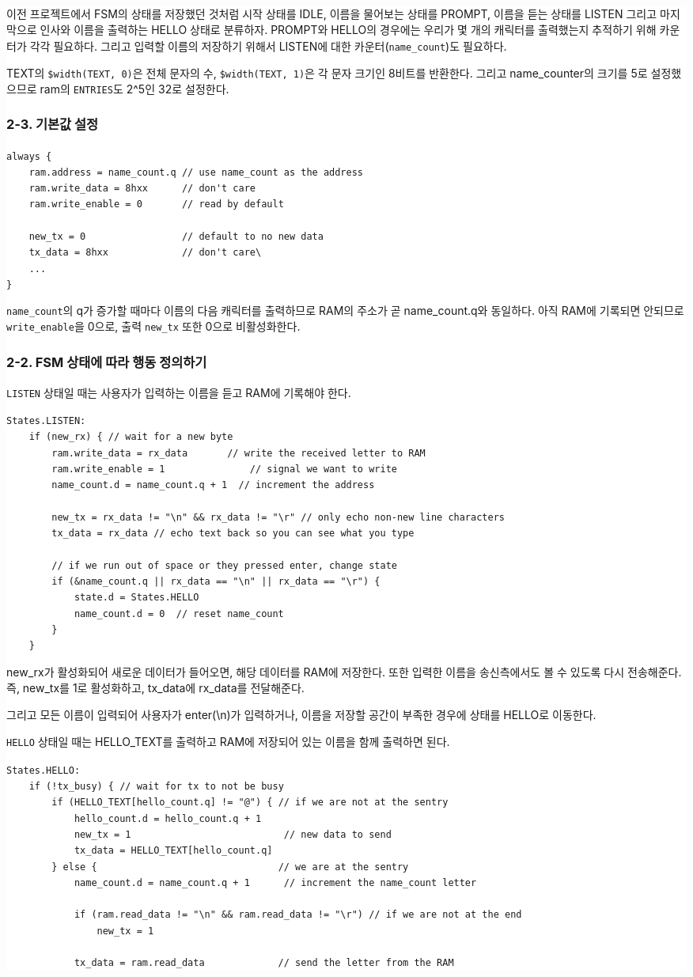 이전 프로젝트에서 FSM의 상태를 저장했던 것처럼 시작 상태를 IDLE, 이름을 물어보는 상태를 PROMPT, 이름을 듣는 상태를 LISTEN 그리고 마지막으로 인사와 이름을 출력하는 HELLO 상태로 분류하자. 
PROMPT와 HELLO의 경우에는 우리가 몇 개의 캐릭터를 출력했는지 추적하기 위해 카운터가 각각 필요하다. 그리고 입력할 이름의 저장하기 위해서 LISTEN에 대한 카운터(`name_count`)도 필요하다. 

TEXT의 `$width(TEXT, 0)`은 전체 문자의 수, `$width(TEXT, 1)`은 각 문자 크기인 8비트를 반환한다. 그리고 name_counter의 크기를 5로 설정했으므로 ram의 `ENTRIES`도 2^5인 32로 설정한다.

### 2-3. 기본값 설정

```
always {
    ram.address = name_count.q // use name_count as the address
    ram.write_data = 8hxx      // don't care
    ram.write_enable = 0       // read by default

    new_tx = 0                 // default to no new data
    tx_data = 8hxx             // don't care\
    ...
}
```

`name_count`의 q가 증가할 때마다 이름의 다음 캐릭터를 출력하므로 RAM의 주소가 곧 name_count.q와 동일하다.
아직 RAM에 기록되면 안되므로 `write_enable`을 0으로, 출력 `new_tx` 또한 0으로 비활성화한다.


### 2-2. FSM 상태에 따라 행동 정의하기

`LISTEN` 상태일 때는 사용자가 입력하는 이름을 듣고 RAM에 기록해야 한다. 

```
States.LISTEN:
    if (new_rx) { // wait for a new byte
        ram.write_data = rx_data       // write the received letter to RAM
        ram.write_enable = 1               // signal we want to write
        name_count.d = name_count.q + 1  // increment the address
 
        new_tx = rx_data != "\n" && rx_data != "\r" // only echo non-new line characters
        tx_data = rx_data // echo text back so you can see what you type
 
        // if we run out of space or they pressed enter, change state
        if (&name_count.q || rx_data == "\n" || rx_data == "\r") {
            state.d = States.HELLO
            name_count.d = 0  // reset name_count
        }
    }
```

new_rx가 활성화되어 새로운 데이터가 들어오면, 해당 데이터를 RAM에 저장한다. 또한 입력한 이름을 송신측에서도 볼 수 있도록 다시 전송해준다. 
즉, new_tx를 1로 활성화하고, tx_data에 rx_data를 전달해준다.

그리고 모든 이름이 입력되어 사용자가 enter(\n)가 입력하거나, 이름을 저장할 공간이 부족한 경우에 상태를 HELLO로 이동한다.

`HELLO` 상태일 때는 HELLO_TEXT를 출력하고 RAM에 저장되어 있는 이름을 함께 출력하면 된다. 

```
States.HELLO:
    if (!tx_busy) { // wait for tx to not be busy
        if (HELLO_TEXT[hello_count.q] != "@") { // if we are not at the sentry
            hello_count.d = hello_count.q + 1    
            new_tx = 1                           // new data to send
            tx_data = HELLO_TEXT[hello_count.q]  
        } else {                                // we are at the sentry
            name_count.d = name_count.q + 1      // increment the name_count letter
 
            if (ram.read_data != "\n" && ram.read_data != "\r") // if we are not at the end
                new_tx = 1
 
            tx_data = ram.read_data             // send the letter from the RAM
```